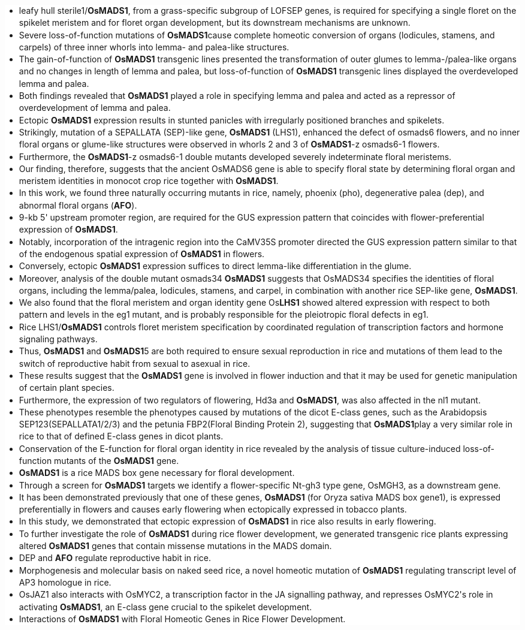    - leafy hull sterile1/**OsMADS1**, from a grass-specific subgroup of LOFSEP genes, is required for specifying a single floret on the spikelet meristem and for floret organ development, but its downstream mechanisms are unknown.
   - Severe loss-of-function mutations of **OsMADS1**cause complete homeotic conversion of organs (lodicules, stamens, and carpels) of three inner whorls into lemma- and palea-like structures.
   - The gain-of-function of **OsMADS1** transgenic lines presented the transformation of outer glumes to lemma-/palea-like organs and no changes in length of lemma and palea, but loss-of-function of **OsMADS1** transgenic lines displayed the overdeveloped lemma and palea.
   - Both findings revealed that **OsMADS1** played a role in specifying lemma and palea and acted as a repressor of overdevelopment of lemma and palea.
   - Ectopic **OsMADS1** expression results in stunted panicles with irregularly positioned branches and spikelets.
   - Strikingly, mutation of a SEPALLATA (SEP)-like gene, **OsMADS1** (LHS1), enhanced the defect of osmads6 flowers, and no inner floral organs or glume-like structures were observed in whorls 2 and 3 of **OsMADS1**-z osmads6-1 flowers.
   - Furthermore, the **OsMADS1**-z osmads6-1 double mutants developed severely indeterminate floral meristems.
   - Our finding, therefore, suggests that the ancient OsMADS6 gene is able to specify floral state by determining floral organ and meristem identities in monocot crop rice together with **OsMADS1**.
   - In this work, we found three naturally occurring mutants in rice, namely, phoenix (pho), degenerative palea (dep), and abnormal floral organs (**AFO**).
   - 9-kb 5' upstream promoter region, are required for the GUS expression pattern that coincides with flower-preferential expression of **OsMADS1**.
   - Notably, incorporation of the intragenic region into the CaMV35S promoter directed the GUS expression pattern similar to that of the endogenous spatial expression of **OsMADS1** in flowers.
   - Conversely, ectopic **OsMADS1** expression suffices to direct lemma-like differentiation in the glume.
   - Moreover, analysis of the double mutant osmads34 **OsMADS1** suggests that OsMADS34 specifies the identities of floral organs, including the lemma/palea, lodicules, stamens, and carpel, in combination with another rice SEP-like gene, **OsMADS1**.
   - We also found that the floral meristem and organ identity gene Os**LHS1** showed altered expression with respect to both pattern and levels in the eg1 mutant, and is probably responsible for the pleiotropic floral defects in eg1.
   - Rice LHS1/**OsMADS1** controls floret meristem specification by coordinated regulation of transcription factors and hormone signaling pathways.
   - Thus, **OsMADS1** and **OsMADS1**5 are both required to ensure sexual reproduction in rice and mutations of them lead to the switch of reproductive habit from sexual to asexual in rice.
   - These results suggest that the **OsMADS1** gene is involved in flower induction and that it may be used for genetic manipulation of certain plant species.
   - Furthermore, the expression of two regulators of flowering, Hd3a and **OsMADS1**, was also affected in the nl1 mutant.
   - These phenotypes resemble the phenotypes caused by mutations of the dicot E-class genes, such as the Arabidopsis SEP123(SEPALLATA1/2/3) and the petunia FBP2(Floral Binding Protein 2), suggesting that **OsMADS1**play a very similar role in rice to that of defined E-class genes in dicot plants.
   - Conservation of the E-function for floral organ identity in rice revealed by the analysis of tissue culture-induced loss-of-function mutants of the **OsMADS1** gene.
   - **OsMADS1** is a rice MADS box gene necessary for floral development.
   - Through a screen for **OsMADS1** targets we identify a flower-specific Nt-gh3 type gene, OsMGH3, as a downstream gene.
   - It has been demonstrated previously that one of these genes, **OsMADS1** (for Oryza sativa MADS box gene1), is expressed preferentially in flowers and causes early flowering when ectopically expressed in tobacco plants.
   - In this study, we demonstrated that ectopic expression of **OsMADS1** in rice also results in early flowering.
   - To further investigate the role of **OsMADS1** during rice flower development, we generated transgenic rice plants expressing altered **OsMADS1** genes that contain missense mutations in the MADS domain.
   - DEP and **AFO** regulate reproductive habit in rice.
   - Morphogenesis and molecular basis on naked seed rice, a novel homeotic mutation of **OsMADS1** regulating transcript level of AP3 homologue in rice.
   - OsJAZ1 also interacts with OsMYC2, a transcription factor in the JA signalling pathway, and represses OsMYC2's role in activating **OsMADS1**, an E-class gene crucial to the spikelet development.
   - Interactions of **OsMADS1** with Floral Homeotic Genes in Rice Flower Development.